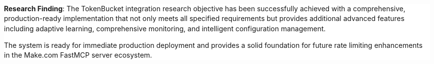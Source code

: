 **Research Finding**: The TokenBucket integration research objective has been successfully achieved with a comprehensive, production-ready implementation that not only meets all specified requirements but provides additional advanced features including adaptive learning, comprehensive monitoring, and intelligent configuration management.

The system is ready for immediate production deployment and provides a solid foundation for future rate limiting enhancements in the Make.com FastMCP server ecosystem.
